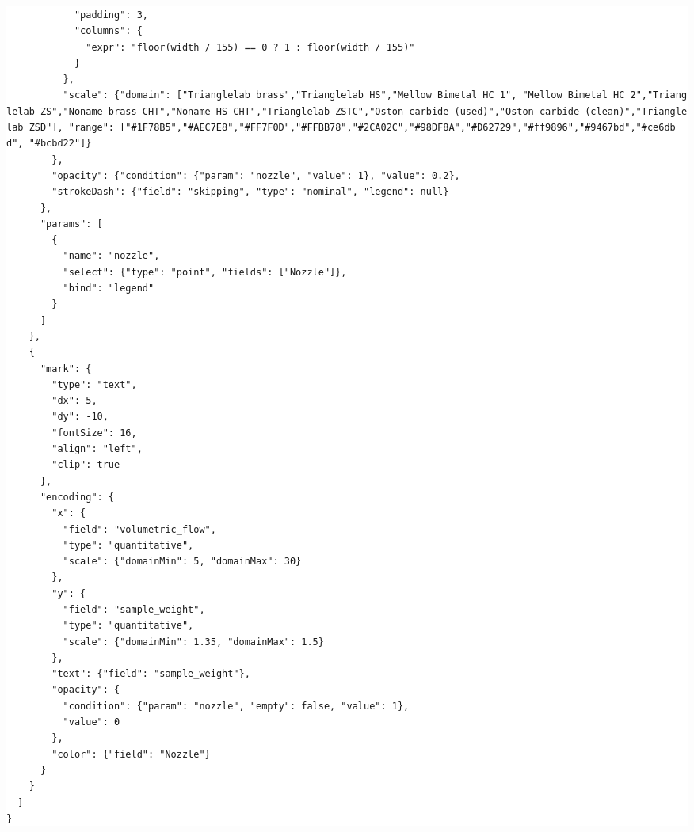 ```vegalite
            "padding": 3,
            "columns": {
              "expr": "floor(width / 155) == 0 ? 1 : floor(width / 155)"
            }
          },
          "scale": {"domain": ["Trianglelab brass","Trianglelab HS","Mellow Bimetal HC 1", "Mellow Bimetal HC 2","Trianglelab ZS","Noname brass CHT","Noname HS CHT","Trianglelab ZSTC","Oston carbide (used)","Oston carbide (clean)","Trianglelab ZSD"], "range": ["#1F78B5","#AEC7E8","#FF7F0D","#FFBB78","#2CA02C","#98DF8A","#D62729","#ff9896","#9467bd","#ce6dbd", "#bcbd22"]}
        },
        "opacity": {"condition": {"param": "nozzle", "value": 1}, "value": 0.2},
        "strokeDash": {"field": "skipping", "type": "nominal", "legend": null}
      },
      "params": [
        {
          "name": "nozzle",
          "select": {"type": "point", "fields": ["Nozzle"]},
          "bind": "legend"
        }
      ]
    },
    {
      "mark": {
        "type": "text",
        "dx": 5,
        "dy": -10,
        "fontSize": 16,
        "align": "left",
        "clip": true
      },
      "encoding": {
        "x": {
          "field": "volumetric_flow",
          "type": "quantitative",
          "scale": {"domainMin": 5, "domainMax": 30}
        },
        "y": {
          "field": "sample_weight",
          "type": "quantitative",
          "scale": {"domainMin": 1.35, "domainMax": 1.5}
        },
        "text": {"field": "sample_weight"},
        "opacity": {
          "condition": {"param": "nozzle", "empty": false, "value": 1},
          "value": 0
        },
        "color": {"field": "Nozzle"}
      }
    }
  ]
}
```
